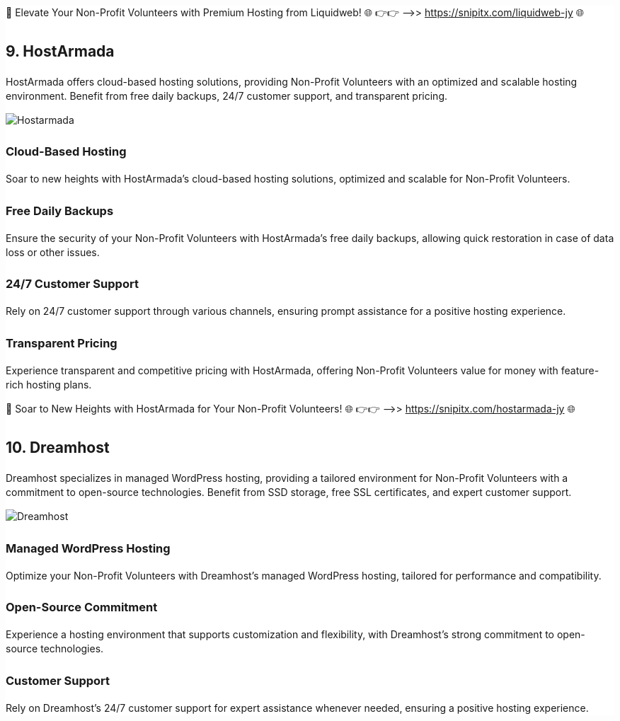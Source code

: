 🚀 Elevate Your Non-Profit Volunteers with Premium Hosting from Liquidweb! 🌐
👉👉 -->> https://snipitx.com/liquidweb-jy 🌐

## 9. HostArmada

HostArmada offers cloud-based hosting solutions, providing Non-Profit Volunteers with an optimized and scalable hosting environment. Benefit from free daily backups, 24/7 customer support, and transparent pricing.

![Hostarmada](https://i.imgur.com/KFbdf3o.jpeg "Hostarmada Hosting")

### Cloud-Based Hosting
Soar to new heights with HostArmada’s cloud-based hosting solutions, optimized and scalable for Non-Profit Volunteers.

### Free Daily Backups
Ensure the security of your Non-Profit Volunteers with HostArmada’s free daily backups, allowing quick restoration in case of data loss or other issues.

### 24/7 Customer Support
Rely on 24/7 customer support through various channels, ensuring prompt assistance for a positive hosting experience.

### Transparent Pricing
Experience transparent and competitive pricing with HostArmada, offering Non-Profit Volunteers value for money with feature-rich hosting plans.

🚀 Soar to New Heights with HostArmada for Your Non-Profit Volunteers! 🌐
👉👉 -->> https://snipitx.com/hostarmada-jy 🌐

## 10. Dreamhost

Dreamhost specializes in managed WordPress hosting, providing a tailored environment for Non-Profit Volunteers with a commitment to open-source technologies. Benefit from SSD storage, free SSL certificates, and expert customer support.

![Dreamhost](https://i.imgur.com/rXIg8ip.jpeg "Dreamhost Hosting")

### Managed WordPress Hosting
Optimize your Non-Profit Volunteers with Dreamhost’s managed WordPress hosting, tailored for performance and compatibility.

### Open-Source Commitment
Experience a hosting environment that supports customization and flexibility, with Dreamhost’s strong commitment to open-source technologies.

### Customer Support
Rely on Dreamhost’s 24/7 customer support for expert assistance whenever needed, ensuring a positive hosting experience.
